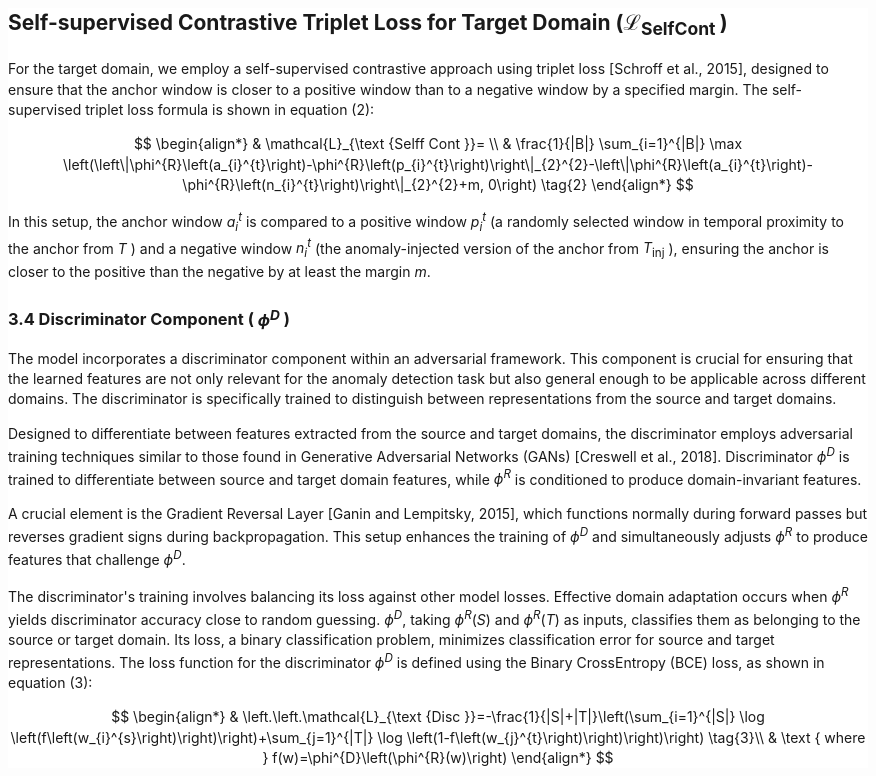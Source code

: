 ## Self-supervised Contrastive Triplet Loss for Target Domain $\left(\mathcal{L}_{\text {SelfCont }}\right)$

For the target domain, we employ a self-supervised contrastive approach using triplet loss [Schroff et al., 2015], designed to ensure that the anchor window is closer to a positive window than to a negative window by a specified margin. The self-supervised triplet loss formula is shown in equation (2):

$$
\begin{align*}
& \mathcal{L}_{\text {Selff Cont }}= \\
& \frac{1}{|B|} \sum_{i=1}^{|B|} \max \left(\left\|\phi^{R}\left(a_{i}^{t}\right)-\phi^{R}\left(p_{i}^{t}\right)\right\|_{2}^{2}-\left\|\phi^{R}\left(a_{i}^{t}\right)-\phi^{R}\left(n_{i}^{t}\right)\right\|_{2}^{2}+m, 0\right) \tag{2}
\end{align*}
$$

In this setup, the anchor window $a_{i}^{t}$ is compared to a positive window $p_{i}^{t}$ (a randomly selected window in temporal proximity to the anchor from $T$ ) and a negative window $n_{i}^{t}$ (the anomaly-injected version of the anchor from $T_{\mathrm{inj}}$ ), ensuring the anchor is closer to the positive than the negative by at least the margin $m$.

### 3.4 Discriminator Component ( $\phi^{D}$ )

The model incorporates a discriminator component within an adversarial framework. This component is crucial for ensuring that the learned features are not only relevant for the anomaly detection task but also general enough to be applicable across different domains. The discriminator is specifically trained to distinguish between representations from the source and target domains.

Designed to differentiate between features extracted from the source and target domains, the discriminator employs adversarial training techniques similar to those found in Generative Adversarial Networks (GANs) [Creswell et al., 2018]. Discriminator $\phi^{D}$ is trained to differentiate between source and target domain features, while $\phi^{R}$ is conditioned to produce domain-invariant features.

A crucial element is the Gradient Reversal Layer [Ganin and Lempitsky, 2015], which functions normally during forward passes but reverses gradient signs during backpropagation. This setup enhances the training of $\phi^{D}$ and simultaneously adjusts $\phi^{R}$ to produce features that challenge $\phi^{D}$.

The discriminator's training involves balancing its loss against other model losses. Effective domain adaptation occurs when $\phi^{R}$ yields discriminator accuracy close to random guessing. $\phi^{D}$, taking $\phi^{R}(S)$ and $\phi^{R}(T)$ as inputs, classifies them as belonging to the source or target domain. Its loss,
a binary classification problem, minimizes classification error for source and target representations. The loss function for the discriminator $\phi^{D}$ is defined using the Binary CrossEntropy (BCE) loss, as shown in equation (3):

$$
\begin{align*}
& \left.\left.\mathcal{L}_{\text {Disc }}=-\frac{1}{|S|+|T|}\left(\sum_{i=1}^{|S|} \log \left(f\left(w_{i}^{s}\right)\right)\right)+\sum_{j=1}^{|T|} \log \left(1-f\left(w_{j}^{t}\right)\right)\right)\right)  \tag{3}\\
& \text { where } f(w)=\phi^{D}\left(\phi^{R}(w)\right)
\end{align*}
$$


[^0]:    ${ }^{*}$ Corresponding Author
[^1]:    ${ }^{1}$ https://www.kaggle.com/datasets/patrickfleith/ nasa-anomaly-detection-dataset-smap-msl
[^2]:    ${ }^{6}$ There is no implementation available for this model, so we rely on the results claimed in the paper.